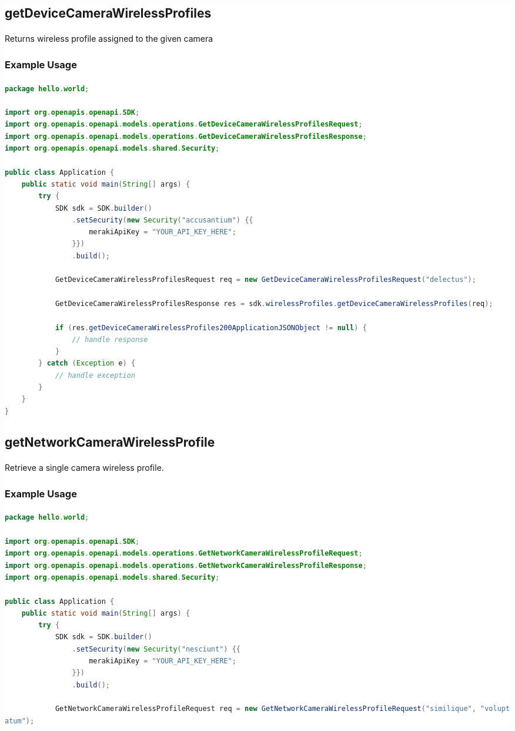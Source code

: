 ## getDeviceCameraWirelessProfiles

Returns wireless profile assigned to the given camera

### Example Usage

```java
package hello.world;

import org.openapis.openapi.SDK;
import org.openapis.openapi.models.operations.GetDeviceCameraWirelessProfilesRequest;
import org.openapis.openapi.models.operations.GetDeviceCameraWirelessProfilesResponse;
import org.openapis.openapi.models.shared.Security;

public class Application {
    public static void main(String[] args) {
        try {
            SDK sdk = SDK.builder()
                .setSecurity(new Security("accusantium") {{
                    merakiApiKey = "YOUR_API_KEY_HERE";
                }})
                .build();

            GetDeviceCameraWirelessProfilesRequest req = new GetDeviceCameraWirelessProfilesRequest("delectus");            

            GetDeviceCameraWirelessProfilesResponse res = sdk.wirelessProfiles.getDeviceCameraWirelessProfiles(req);

            if (res.getDeviceCameraWirelessProfiles200ApplicationJSONObject != null) {
                // handle response
            }
        } catch (Exception e) {
            // handle exception
        }
    }
}
```

## getNetworkCameraWirelessProfile

Retrieve a single camera wireless profile.

### Example Usage

```java
package hello.world;

import org.openapis.openapi.SDK;
import org.openapis.openapi.models.operations.GetNetworkCameraWirelessProfileRequest;
import org.openapis.openapi.models.operations.GetNetworkCameraWirelessProfileResponse;
import org.openapis.openapi.models.shared.Security;

public class Application {
    public static void main(String[] args) {
        try {
            SDK sdk = SDK.builder()
                .setSecurity(new Security("nesciunt") {{
                    merakiApiKey = "YOUR_API_KEY_HERE";
                }})
                .build();

            GetNetworkCameraWirelessProfileRequest req = new GetNetworkCameraWirelessProfileRequest("similique", "voluptatum");            
```